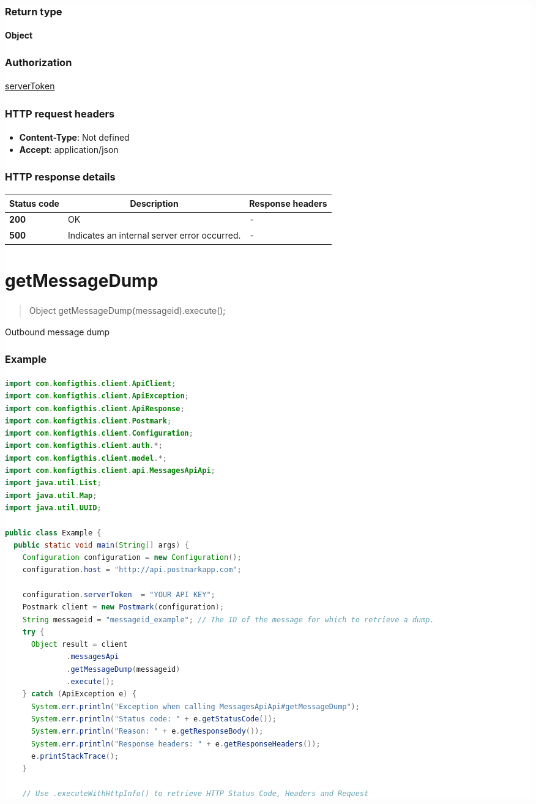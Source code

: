 ### Return type

**Object**

### Authorization

[serverToken](../README.md#serverToken)

### HTTP request headers

 - **Content-Type**: Not defined
 - **Accept**: application/json

### HTTP response details
| Status code | Description | Response headers |
|-------------|-------------|------------------|
| **200** | OK |  -  |
| **500** | Indicates an internal server error occurred. |  -  |

<a name="getMessageDump"></a>
# **getMessageDump**
> Object getMessageDump(messageid).execute();

Outbound message dump

### Example
```java
import com.konfigthis.client.ApiClient;
import com.konfigthis.client.ApiException;
import com.konfigthis.client.ApiResponse;
import com.konfigthis.client.Postmark;
import com.konfigthis.client.Configuration;
import com.konfigthis.client.auth.*;
import com.konfigthis.client.model.*;
import com.konfigthis.client.api.MessagesApiApi;
import java.util.List;
import java.util.Map;
import java.util.UUID;

public class Example {
  public static void main(String[] args) {
    Configuration configuration = new Configuration();
    configuration.host = "http://api.postmarkapp.com";
    
    configuration.serverToken  = "YOUR API KEY";
    Postmark client = new Postmark(configuration);
    String messageid = "messageid_example"; // The ID of the message for which to retrieve a dump.
    try {
      Object result = client
              .messagesApi
              .getMessageDump(messageid)
              .execute();
    } catch (ApiException e) {
      System.err.println("Exception when calling MessagesApiApi#getMessageDump");
      System.err.println("Status code: " + e.getStatusCode());
      System.err.println("Reason: " + e.getResponseBody());
      System.err.println("Response headers: " + e.getResponseHeaders());
      e.printStackTrace();
    }

    // Use .executeWithHttpInfo() to retrieve HTTP Status Code, Headers and Request
```